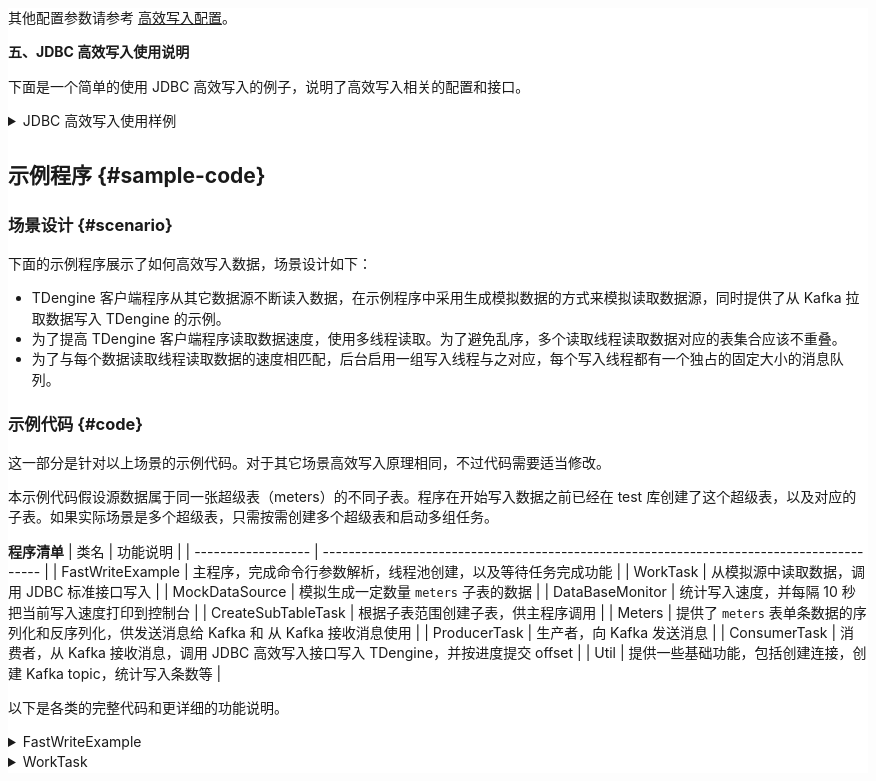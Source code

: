 其他配置参数请参考 [高效写入配置](../../reference/connector/java/#properties)。

**五、JDBC 高效写入使用说明**

下面是一个简单的使用 JDBC 高效写入的例子，说明了高效写入相关的配置和接口。

<details><summary>JDBC 高效写入使用样例</summary></details>

</TabItem>
</Tabs>

## 示例程序 {#sample-code}

### 场景设计 {#scenario}

下面的示例程序展示了如何高效写入数据，场景设计如下：

- TDengine 客户端程序从其它数据源不断读入数据，在示例程序中采用生成模拟数据的方式来模拟读取数据源，同时提供了从 Kafka 拉取数据写入 TDengine 的示例。
- 为了提高 TDengine 客户端程序读取数据速度，使用多线程读取。为了避免乱序，多个读取线程读取数据对应的表集合应该不重叠。
- 为了与每个数据读取线程读取数据的速度相匹配，后台启用一组写入线程与之对应，每个写入线程都有一个独占的固定大小的消息队列。

### 示例代码 {#code}

这一部分是针对以上场景的示例代码。对于其它场景高效写入原理相同，不过代码需要适当修改。

本示例代码假设源数据属于同一张超级表（meters）的不同子表。程序在开始写入数据之前已经在 test 库创建了这个超级表，以及对应的子表。如果实际场景是多个超级表，只需按需创建多个超级表和启动多组任务。

<Tabs defaultValue="java" groupId="lang">
<TabItem label="Java" value="java">

**程序清单**
| 类名               | 功能说明                                                                                  |
| ------------------ | ----------------------------------------------------------------------------------------- |
| FastWriteExample   | 主程序，完成命令行参数解析，线程池创建，以及等待任务完成功能                              |
| WorkTask           | 从模拟源中读取数据，调用 JDBC 标准接口写入                                                |
| MockDataSource     | 模拟生成一定数量 `meters` 子表的数据                                                      |
| DataBaseMonitor    | 统计写入速度，并每隔 10 秒把当前写入速度打印到控制台                                      |
| CreateSubTableTask | 根据子表范围创建子表，供主程序调用                                                        |
| Meters             | 提供了 `meters` 表单条数据的序列化和反序列化，供发送消息给 Kafka 和 从 Kafka 接收消息使用 |
| ProducerTask       | 生产者，向 Kafka 发送消息                                                                 |
| ConsumerTask       | 消费者，从 Kafka 接收消息，调用 JDBC 高效写入接口写入 TDengine，并按进度提交 offset       |
| Util               | 提供一些基础功能，包括创建连接，创建 Kafka topic，统计写入条数等                          |

以下是各类的完整代码和更详细的功能说明。

<details><summary>FastWriteExample</summary></details>

<details><summary>WorkTask</summary></details>
